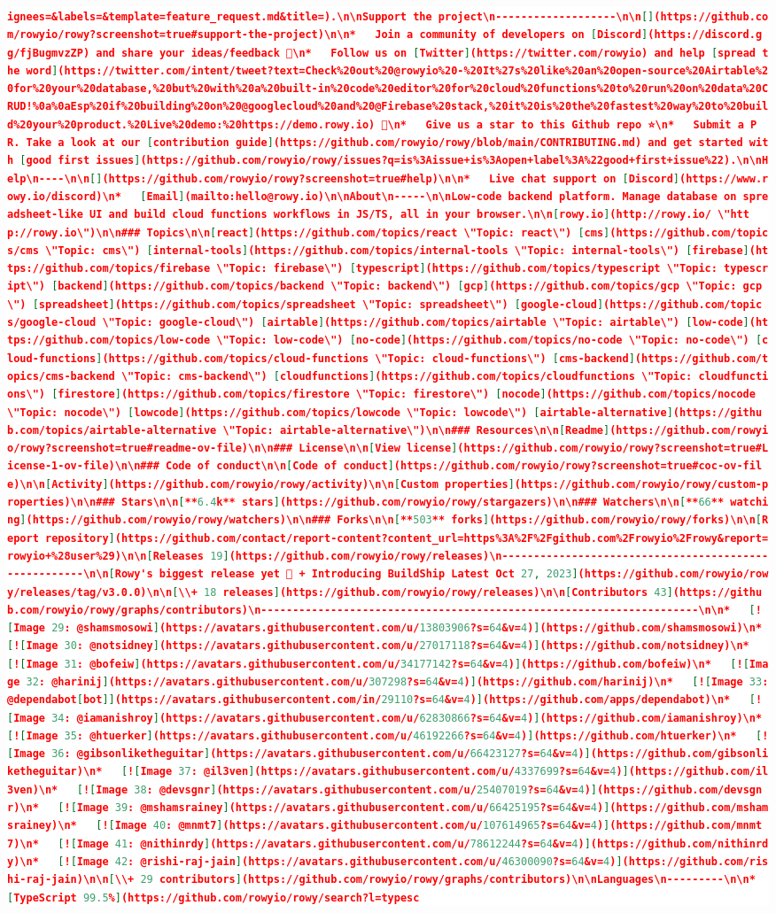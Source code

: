 ```json
ignees=&labels=&template=feature_request.md&title=).\n\nSupport the project\n-------------------\n\n[](https://github.com/rowyio/rowy?screenshot=true#support-the-project)\n\n*   Join a community of developers on [Discord](https://discord.gg/fjBugmvzZP) and share your ideas/feedback 💬\n*   Follow us on [Twitter](https://twitter.com/rowyio) and help [spread the word](https://twitter.com/intent/tweet?text=Check%20out%20@rowyio%20-%20It%27s%20like%20an%20open-source%20Airtable%20for%20your%20database,%20but%20with%20a%20built-in%20code%20editor%20for%20cloud%20functions%20to%20run%20on%20data%20CRUD!%0a%0aEsp%20if%20building%20on%20@googlecloud%20and%20@Firebase%20stack,%20it%20is%20the%20fastest%20way%20to%20build%20your%20product.%20Live%20demo:%20https://demo.rowy.io) 🙏\n*   Give us a star to this Github repo ⭐️\n*   Submit a PR. Take a look at our [contribution guide](https://github.com/rowyio/rowy/blob/main/CONTRIBUTING.md) and get started with [good first issues](https://github.com/rowyio/rowy/issues?q=is%3Aissue+is%3Aopen+label%3A%22good+first+issue%22).\n\nHelp\n----\n\n[](https://github.com/rowyio/rowy?screenshot=true#help)\n\n*   Live chat support on [Discord](https://www.rowy.io/discord)\n*   [Email](mailto:hello@rowy.io)\n\nAbout\n-----\n\nLow-code backend platform. Manage database on spreadsheet-like UI and build cloud functions workflows in JS/TS, all in your browser.\n\n[rowy.io](http://rowy.io/ \"http://rowy.io\")\n\n### Topics\n\n[react](https://github.com/topics/react \"Topic: react\") [cms](https://github.com/topics/cms \"Topic: cms\") [internal-tools](https://github.com/topics/internal-tools \"Topic: internal-tools\") [firebase](https://github.com/topics/firebase \"Topic: firebase\") [typescript](https://github.com/topics/typescript \"Topic: typescript\") [backend](https://github.com/topics/backend \"Topic: backend\") [gcp](https://github.com/topics/gcp \"Topic: gcp\") [spreadsheet](https://github.com/topics/spreadsheet \"Topic: spreadsheet\") [google-cloud](https://github.com/topics/google-cloud \"Topic: google-cloud\") [airtable](https://github.com/topics/airtable \"Topic: airtable\") [low-code](https://github.com/topics/low-code \"Topic: low-code\") [no-code](https://github.com/topics/no-code \"Topic: no-code\") [cloud-functions](https://github.com/topics/cloud-functions \"Topic: cloud-functions\") [cms-backend](https://github.com/topics/cms-backend \"Topic: cms-backend\") [cloudfunctions](https://github.com/topics/cloudfunctions \"Topic: cloudfunctions\") [firestore](https://github.com/topics/firestore \"Topic: firestore\") [nocode](https://github.com/topics/nocode \"Topic: nocode\") [lowcode](https://github.com/topics/lowcode \"Topic: lowcode\") [airtable-alternative](https://github.com/topics/airtable-alternative \"Topic: airtable-alternative\")\n\n### Resources\n\n[Readme](https://github.com/rowyio/rowy?screenshot=true#readme-ov-file)\n\n### License\n\n[View license](https://github.com/rowyio/rowy?screenshot=true#License-1-ov-file)\n\n### Code of conduct\n\n[Code of conduct](https://github.com/rowyio/rowy?screenshot=true#coc-ov-file)\n\n[Activity](https://github.com/rowyio/rowy/activity)\n\n[Custom properties](https://github.com/rowyio/rowy/custom-properties)\n\n### Stars\n\n[**6.4k** stars](https://github.com/rowyio/rowy/stargazers)\n\n### Watchers\n\n[**66** watching](https://github.com/rowyio/rowy/watchers)\n\n### Forks\n\n[**503** forks](https://github.com/rowyio/rowy/forks)\n\n[Report repository](https://github.com/contact/report-content?content_url=https%3A%2F%2Fgithub.com%2Frowyio%2Frowy&report=rowyio+%28user%29)\n\n[Releases 19](https://github.com/rowyio/rowy/releases)\n------------------------------------------------------\n\n[Rowy's biggest release yet 🎉 + Introducing BuildShip Latest Oct 27, 2023](https://github.com/rowyio/rowy/releases/tag/v3.0.0)\n\n[\\+ 18 releases](https://github.com/rowyio/rowy/releases)\n\n[Contributors 43](https://github.com/rowyio/rowy/graphs/contributors)\n---------------------------------------------------------------------\n\n*   [![Image 29: @shamsmosowi](https://avatars.githubusercontent.com/u/13803906?s=64&v=4)](https://github.com/shamsmosowi)\n*   [![Image 30: @notsidney](https://avatars.githubusercontent.com/u/27017118?s=64&v=4)](https://github.com/notsidney)\n*   [![Image 31: @bofeiw](https://avatars.githubusercontent.com/u/34177142?s=64&v=4)](https://github.com/bofeiw)\n*   [![Image 32: @harinij](https://avatars.githubusercontent.com/u/307298?s=64&v=4)](https://github.com/harinij)\n*   [![Image 33: @dependabot[bot]](https://avatars.githubusercontent.com/in/29110?s=64&v=4)](https://github.com/apps/dependabot)\n*   [![Image 34: @iamanishroy](https://avatars.githubusercontent.com/u/62830866?s=64&v=4)](https://github.com/iamanishroy)\n*   [![Image 35: @htuerker](https://avatars.githubusercontent.com/u/46192266?s=64&v=4)](https://github.com/htuerker)\n*   [![Image 36: @gibsonliketheguitar](https://avatars.githubusercontent.com/u/66423127?s=64&v=4)](https://github.com/gibsonliketheguitar)\n*   [![Image 37: @il3ven](https://avatars.githubusercontent.com/u/4337699?s=64&v=4)](https://github.com/il3ven)\n*   [![Image 38: @devsgnr](https://avatars.githubusercontent.com/u/25407019?s=64&v=4)](https://github.com/devsgnr)\n*   [![Image 39: @mshamsrainey](https://avatars.githubusercontent.com/u/66425195?s=64&v=4)](https://github.com/mshamsrainey)\n*   [![Image 40: @mnmt7](https://avatars.githubusercontent.com/u/107614965?s=64&v=4)](https://github.com/mnmt7)\n*   [![Image 41: @nithinrdy](https://avatars.githubusercontent.com/u/78612244?s=64&v=4)](https://github.com/nithinrdy)\n*   [![Image 42: @rishi-raj-jain](https://avatars.githubusercontent.com/u/46300090?s=64&v=4)](https://github.com/rishi-raj-jain)\n\n[\\+ 29 contributors](https://github.com/rowyio/rowy/graphs/contributors)\n\nLanguages\n---------\n\n*   [TypeScript 99.5%](https://github.com/rowyio/rowy/search?l=typesc
```